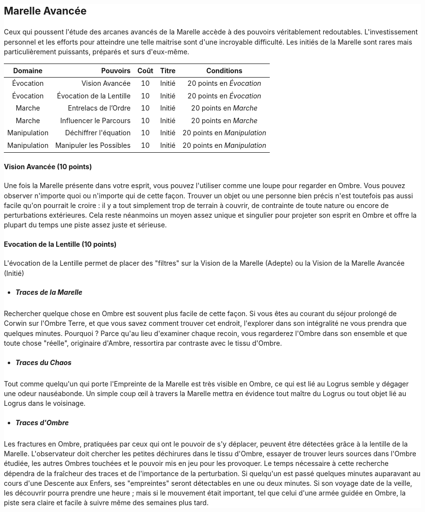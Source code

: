 ## Marelle Avancée

Ceux qui poussent l'étude des arcanes avancés de la Marelle accède à des pouvoirs véritablement redoutables. L'investissement personnel et les efforts pour atteindre une telle maitrise sont d'une incroyable difficulté.  Les initiés de la Marelle sont rares mais particulièrement puissants, préparés et surs d'eux-même.

|   Domaine    |                   Pouvoirs | Coût | Titre  |         Conditions          |
| :----------: | -------------------------: | :--: | :----: | :-------------------------: |
|  Évocation   |            Vision  Avancée |  10  | Initié |  20 points en *Évocation*   |
|  Évocation   | Évocation  de la  Lentille |  10  | Initié |  20 points en *Évocation*   |
|    Marche    |     Entrelacs  de  l’Ordre |  10  | Initié |    20 points en *Marche*    |
|    Marche    |   Influencer  le  Parcours |  10  | Initié |    20 points en *Marche*    |
| Manipulation |      Déchiffrer l'équation |  10  | Initié | 20 points en *Manipulation* |
| Manipulation |  Manipuler  les  Possibles |  10  | Initié | 20 points en *Manipulation* |

#### Vision  Avancée (10 points)

Une fois la Marelle présente dans votre esprit, vous pouvez l'utiliser comme une loupe pour regarder en Ombre. Vous pouvez observer n'importe quoi ou n'importe qui de cette façon. Trouver un objet ou une personne bien précis n'est toutefois pas aussi facile qu'on pourrait le croire : il y a tout simplement trop de terrain à couvrir, de contrainte de toute nature ou encore de perturbations extérieures. Cela reste néanmoins un moyen assez unique et singulier pour projeter son esprit en Ombre et offre la plupart du temps une piste assez juste et sérieuse.

#### Evocation  de la  Lentille (10 points)

L'évocation de la Lentille permet de placer des "filtres" sur la Vision de la Marelle (Adepte) ou la Vision de la Marelle Avancée (Initié)

- ##### Traces de la Marelle

Rechercher quelque chose en Ombre est souvent plus facile de cette façon. Si vous êtes au courant du séjour prolongé de Corwin sur l'Ombre Terre, et que vous savez comment trouver cet endroit, l'explorer dans son intégralité ne vous prendra que quelques minutes. Pourquoi ? Parce qu'au lieu d'examiner chaque recoin, vous regarderez l'Ombre dans son ensemble et que toute chose "réelle", originaire d'Ambre, ressortira par contraste avec le tissu d'Ombre.

- ##### Traces du Chaos

Tout comme quelqu'un qui porte l'Empreinte de la Marelle est très visible en Ombre, ce qui est lié au Logrus semble y dégager une odeur nauséabonde. Un simple coup œil à travers la Marelle mettra en évidence tout maître du Logrus ou tout objet lié au Logrus dans le voisinage.

- ##### Traces d'Ombre

Les fractures en Ombre, pratiquées par ceux qui ont le pouvoir de s'y déplacer, peuvent être détectées grâce à la lentille de la Marelle. L'observateur doit chercher les petites déchirures dans le tissu d'Ombre, essayer de trouver leurs sources dans l'Ombre étudiée, les autres Ombres touchées et le pouvoir mis en jeu pour les provoquer. Le temps nécessaire à cette recherche dépendra de la fraîcheur des traces et de l'importance de la perturbation. Si quelqu'un est passé quelques minutes auparavant au cours d'une Descente aux Enfers, ses "empreintes" seront détectables en une ou deux minutes. Si son voyage date de la veille, les découvrir pourra prendre une heure ; mais si le mouvement était important, tel que celui d'une armée guidée en Ombre, la piste sera claire et facile à suivre même des semaines plus tard.
